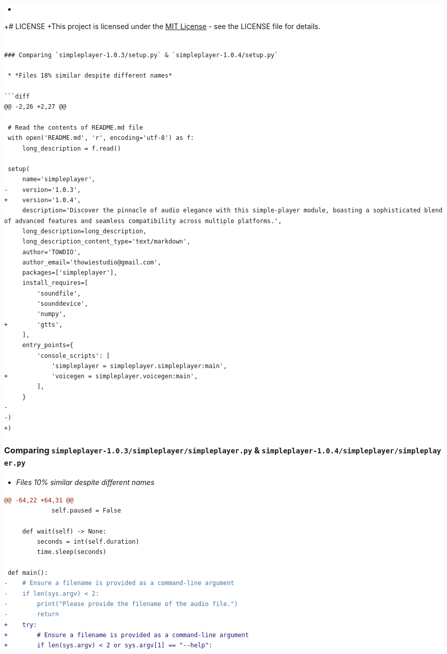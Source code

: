 +
+# LICENSE
+This project is licensed under the [MIT License](LICENSE) - see the LICENSE file for details.
```

### Comparing `simpleplayer-1.0.3/setup.py` & `simpleplayer-1.0.4/setup.py`

 * *Files 18% similar despite different names*

```diff
@@ -2,26 +2,27 @@
 
 # Read the contents of README.md file
 with open('README.md', 'r', encoding='utf-8') as f:
     long_description = f.read()
 
 setup(
     name='simpleplayer',
-    version='1.0.3',
+    version='1.0.4',
     description='Discover the pinnacle of audio elegance with this simple-player module, boasting a sophisticated blend of advanced features and seamless compatibility across multiple platforms.',
     long_description=long_description,
     long_description_content_type='text/markdown',
     author='TOWDIO',
     author_email='thowiestudio@gmail.com',
     packages=['simpleplayer'],
     install_requires=[
         'soundfile',
         'sounddevice',
         'numpy',
+        'gtts',
     ],
     entry_points={
         'console_scripts': [
             'simpleplayer = simpleplayer.simpleplayer:main',
+            'voicegen = simpleplayer.voicegen:main',
         ],
     }
-
-)
+)
```

### Comparing `simpleplayer-1.0.3/simpleplayer/simpleplayer.py` & `simpleplayer-1.0.4/simpleplayer/simpleplayer.py`

 * *Files 10% similar despite different names*

```diff
@@ -64,22 +64,31 @@
             self.paused = False
 
     def wait(self) -> None:
         seconds = int(self.duration)
         time.sleep(seconds)
 
 def main():
-    # Ensure a filename is provided as a command-line argument
-    if len(sys.argv) < 2:
-        print("Please provide the filename of the audio file.")
-        return
+    try:
+        # Ensure a filename is provided as a command-line argument
+        if len(sys.argv) < 2 or sys.argv[1] == "--help":
```